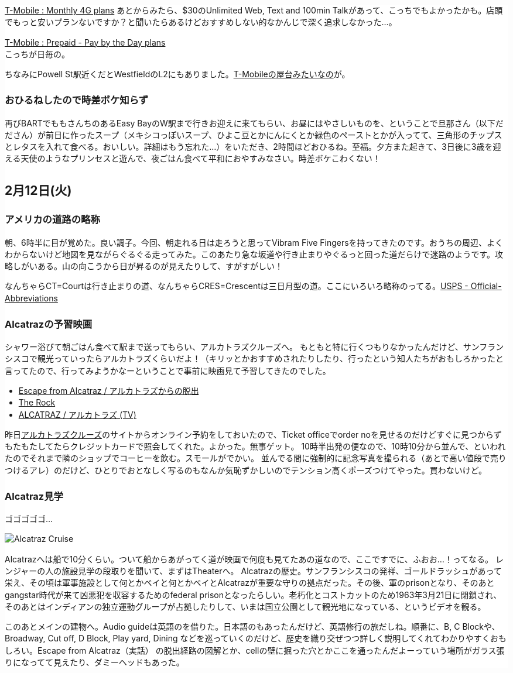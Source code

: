 [T-Mobile : Monthly 4G plans](http://prepaid-phones.t-mobile.com/monthly-4g-plans)    あとからみたら、$30のUnlimited Web, Text and 100min Talkがあって、こっちでもよかったかも。店頭でもっと安いプランないですか？と聞いたらあるけどおすすめしない的なかんじで深く追求しなかった…。

[T-Mobile : Prepaid - Pay by the Day plans](http://prepaid-phones.t-mobile.com/pay-by-the-day-cell-phone-plans)  
こっちが日毎の。

ちなみにPowell St駅近くだとWestfieldのL2にもありました。[T-Mobileの屋台みたいなの](https://twitter.com/yukop/status/301086384490418177)が。


### おひるねしたので時差ボケ知らず
再びBARTでももさんちのあるEasy BayのW駅まで行きお迎えに来てもらい、お昼にはやさしいものを、ということで旦那さん（以下だださん）が前日に作ったスープ（メキシコっぽいスープ、ひよこ豆とかにんにくとか緑色のペーストとかが入ってて、三角形のチップスとレタスを入れて食べる。おいしい。詳細はもう忘れた…）をいただき、2時間ほどおひるね。至福。夕方また起きて、3日後に3歳を迎える天使のようなプリンセスと遊んで、夜ごはん食べて平和におやすみなさい。時差ボケこわくない！

## 2月12日(火)

### アメリカの道路の略称
朝、6時半に目が覚めた。良い調子。今回、朝走れる日は走ろうと思ってVibram Five Fingersを持ってきたのです。おうちの周辺、よくわからないけど地図を見ながらぐるぐる走ってみた。このあたり急な坂道や行き止まりやぐるっと回った道だらけで迷路のようです。攻略しがいある。山の向こうから日が昇るのが見えたりして、すがすがしい！

なんちゃらCT=Courtは行き止まりの道、なんちゃらCRES=Crescentは三日月型の道。ここにいろいろ略称のってる。[USPS - Official-Abbreviations](https://www.usps.com/send/official-abbreviations.htm)

### Alcatrazの予習映画
シャワー浴びて朝ごはん食べて駅まで送ってもらい、アルカトラズクルーズへ。
もともと特に行くつもりなかったんだけど、サンフランシスコで観光っていったらアルカトラズくらいだよ！（キリッとかおすすめされたりしたり、行ったという知人たちがおもしろかったと言ってたので、行ってみようかなーということで事前に映画見て予習してきたのでした。

* [Escape from Alcatraz / アルカトラズからの脱出](http://www.imdb.com/title/tt0079116/?ref_=fn_al_tt_1)
* [The Rock](http://www.imdb.com/title/tt0117500/)
* [ALCATRAZ / アルカトラズ (TV)](http://axn.co.jp/program/alcatraz/)

昨日[アルカトラズクルーズ](http://www.alcatrazcruises.com/)のサイトからオンライン予約をしておいたので、Ticket officeでorder noを見せるのだけどすぐに見つからずもたもたしてたらクレジットカードで照会してくれた。よかった。無事ゲット。
10時半出発の便なので、10時10分から並んで、といわれたのでそれまで隣のショップでコーヒーを飲む。スモールがでかい。
並んでる間に強制的に記念写真を撮られる（あとで高い値段で売りつけるアレ）のだけど、ひとりでおとなしく写るのもなんか気恥ずかしいのでテンション高くポーズつけてやった。買わないけど。

### Alcatraz見学

ゴゴゴゴゴ…

![Alcatraz Cruise](https://lh3.googleusercontent.com/-g2mlQWDsQzE/URqRhuKuA_I/AAAAAAAAXyI/vspTn9HSblc/s619/tmp_image_1360694555240.jpg)

Alcatrazへは船で10分くらい。ついて船からあがってく道が映画で何度も見てたあの道なので、ここですでに、ふおお…！ってなる。
レンジャーの人の施設見学の段取りを聞いて、まずはTheaterへ。
Alcatrazの歴史。サンフランシスコの発祥、ゴールドラッシュがあって栄え、その頃は軍事施設として何とかベイと何とかベイとAlcatrazが重要な守りの拠点だった。その後、軍のprisonとなり、そのあとgangstar時代が来て凶悪犯を収容するためのfederal prisonとなったらしい。老朽化とコストカットのため1963年3月21日に閉鎖され、そのあとはインディアンの独立運動グループが占拠したりして、いまは国立公園として観光地になっている、というビデオを観る。

このあとメインの建物へ。Audio guideは英語のを借りた。日本語のもあったんだけど、英語修行の旅だしね。順番に、B, C Blockや、Broadway, Cut off, D Block, Play yard, Dining などを巡っていくのだけど、歴史を織り交ぜつつ詳しく説明してくれてわかりやすくおもしろい。Escape from Alcatraz（実話） の脱出経路の図解とか、cellの壁に掘った穴とかここを通ったんだよーっていう場所がガラス張りになってて見えたり、ダミーヘッドもあった。
